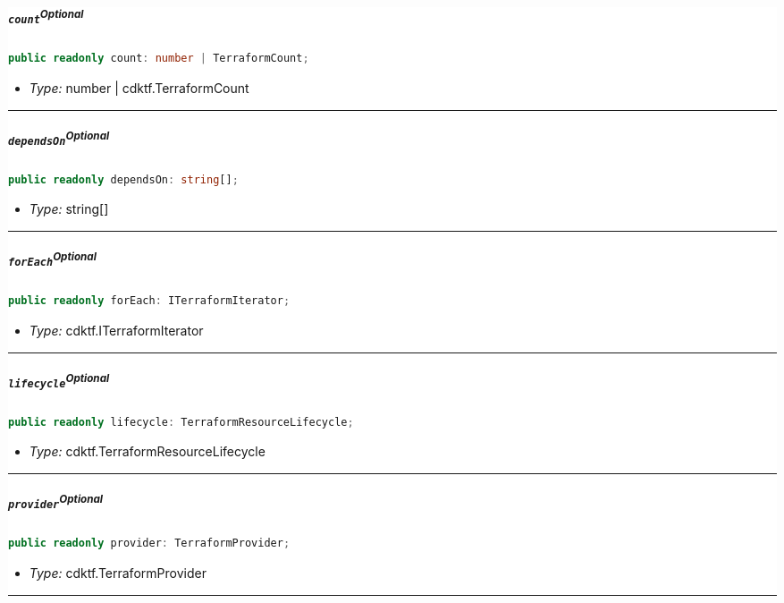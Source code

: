 ##### `count`<sup>Optional</sup> <a name="count" id="rhizo-co-terraform-provider-oci.dataOciUsageProxyResourceQuotas.DataOciUsageProxyResourceQuotas.property.count"></a>

```typescript
public readonly count: number | TerraformCount;
```

- *Type:* number | cdktf.TerraformCount

---

##### `dependsOn`<sup>Optional</sup> <a name="dependsOn" id="rhizo-co-terraform-provider-oci.dataOciUsageProxyResourceQuotas.DataOciUsageProxyResourceQuotas.property.dependsOn"></a>

```typescript
public readonly dependsOn: string[];
```

- *Type:* string[]

---

##### `forEach`<sup>Optional</sup> <a name="forEach" id="rhizo-co-terraform-provider-oci.dataOciUsageProxyResourceQuotas.DataOciUsageProxyResourceQuotas.property.forEach"></a>

```typescript
public readonly forEach: ITerraformIterator;
```

- *Type:* cdktf.ITerraformIterator

---

##### `lifecycle`<sup>Optional</sup> <a name="lifecycle" id="rhizo-co-terraform-provider-oci.dataOciUsageProxyResourceQuotas.DataOciUsageProxyResourceQuotas.property.lifecycle"></a>

```typescript
public readonly lifecycle: TerraformResourceLifecycle;
```

- *Type:* cdktf.TerraformResourceLifecycle

---

##### `provider`<sup>Optional</sup> <a name="provider" id="rhizo-co-terraform-provider-oci.dataOciUsageProxyResourceQuotas.DataOciUsageProxyResourceQuotas.property.provider"></a>

```typescript
public readonly provider: TerraformProvider;
```

- *Type:* cdktf.TerraformProvider

---